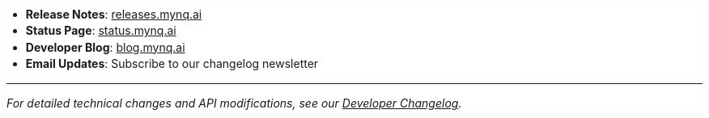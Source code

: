 - **Release Notes**: [releases.mynq.ai](https://releases.mynq.ai)
- **Status Page**: [status.mynq.ai](https://status.mynq.ai)
- **Developer Blog**: [blog.mynq.ai](https://blog.mynq.ai)
- **Email Updates**: Subscribe to our changelog newsletter

---

*For detailed technical changes and API modifications, see our [Developer Changelog](https://docs.mynq.ai/changelog).*